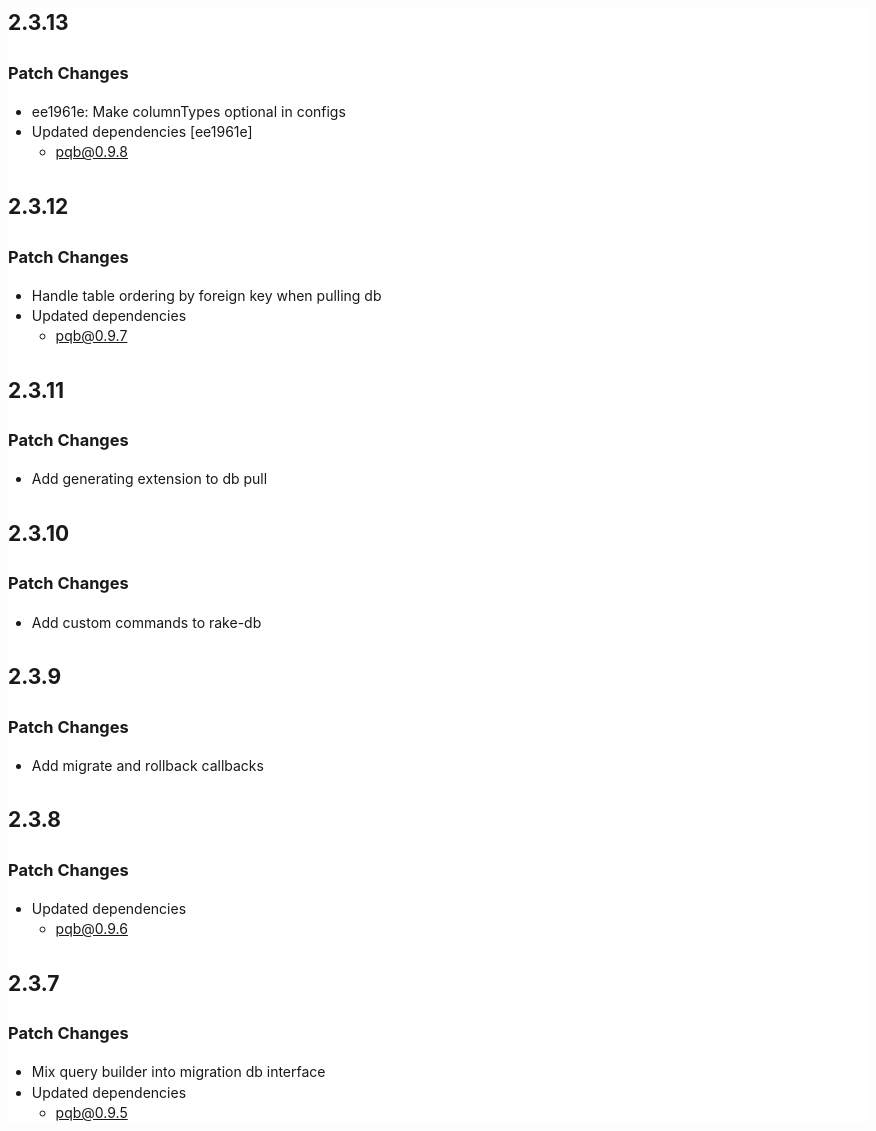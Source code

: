 ## 2.3.13

### Patch Changes

- ee1961e: Make columnTypes optional in configs
- Updated dependencies [ee1961e]
  - pqb@0.9.8

## 2.3.12

### Patch Changes

- Handle table ordering by foreign key when pulling db
- Updated dependencies
  - pqb@0.9.7

## 2.3.11

### Patch Changes

- Add generating extension to db pull

## 2.3.10

### Patch Changes

- Add custom commands to rake-db

## 2.3.9

### Patch Changes

- Add migrate and rollback callbacks

## 2.3.8

### Patch Changes

- Updated dependencies
  - pqb@0.9.6

## 2.3.7

### Patch Changes

- Mix query builder into migration db interface
- Updated dependencies
  - pqb@0.9.5
